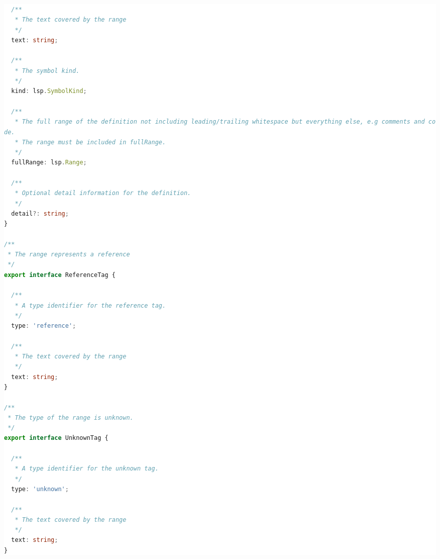```typescript
  /**
   * The text covered by the range
   */
  text: string;

  /**
   * The symbol kind.
   */
  kind: lsp.SymbolKind;

  /**
   * The full range of the definition not including leading/trailing whitespace but everything else, e.g comments and code.
   * The range must be included in fullRange.
   */
  fullRange: lsp.Range;

  /**
   * Optional detail information for the definition.
   */
  detail?: string;
}

/**
 * The range represents a reference
 */
export interface ReferenceTag {

  /**
   * A type identifier for the reference tag.
   */
  type: 'reference';

  /**
   * The text covered by the range
   */
  text: string;
}

/**
 * The type of the range is unknown.
 */
export interface UnknownTag {

  /**
   * A type identifier for the unknown tag.
   */
  type: 'unknown';

  /**
   * The text covered by the range
   */
  text: string;
}
```

